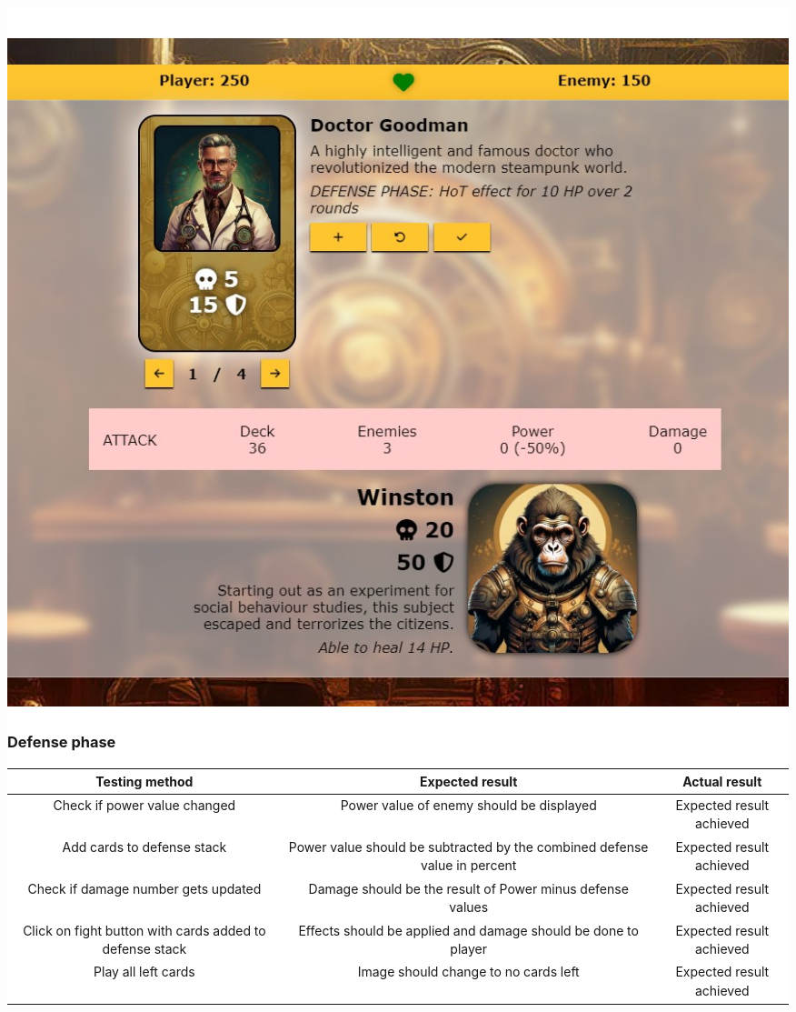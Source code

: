 <br>

![Screenshot of the attack phase](docs/testing/attack-phase.jpg)

### Defense phase

| Testing method | Expected result | Actual result |
|:-------------:|:---------------:|:-------------:|
| Check if power value changed | Power value of enemy should be displayed | Expected result achieved |
| Add cards to defense stack | Power value should be subtracted by the combined defense value in percent | Expected result achieved |
| Check if damage number gets updated | Damage should be the result of Power minus defense values | Expected result achieved |
| Click on fight button with cards added to defense stack | Effects should be applied and damage should be done to player | Expected result achieved |
| Play all left cards | Image should change to no cards left | Expected result achieved |
